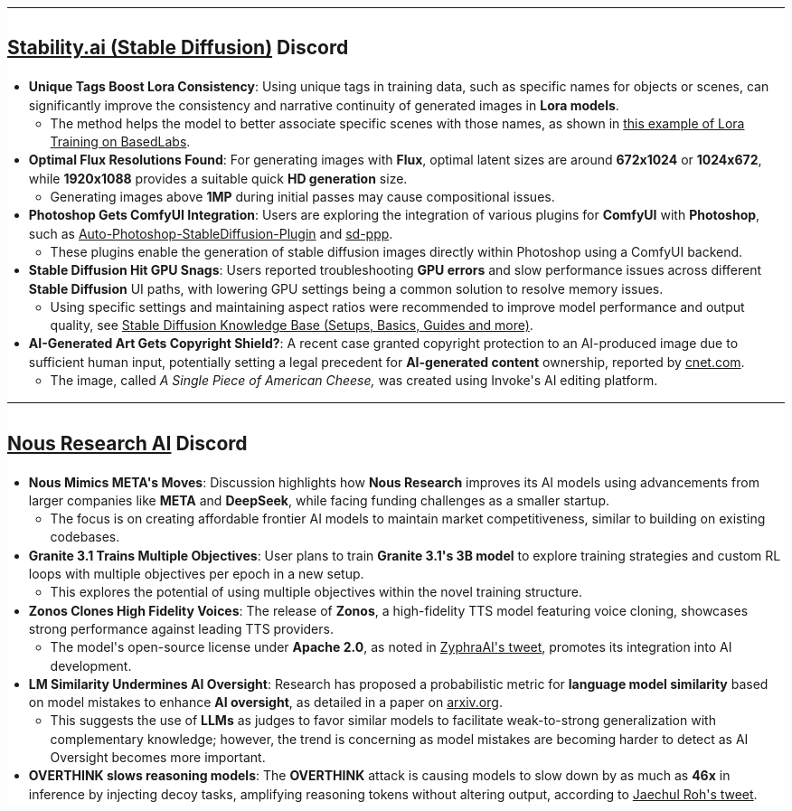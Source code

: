 

---



## [Stability.ai (Stable Diffusion)](https://discord.com/channels/1002292111942635562) Discord

- **Unique Tags Boost Lora Consistency**: Using unique tags in training data, such as specific names for objects or scenes, can significantly improve the consistency and narrative continuity of generated images in **Lora models**.
   - The method helps the model to better associate specific scenes with those names, as shown in [this example of Lora Training on BasedLabs](https://x.com/BasedLabsAI/status/1888313013276684711).
- **Optimal Flux Resolutions Found**: For generating images with **Flux**, optimal latent sizes are around **672x1024** or **1024x672**, while **1920x1088** provides a suitable quick **HD generation** size.
   - Generating images above **1MP** during initial passes may cause compositional issues.
- **Photoshop Gets ComfyUI Integration**: Users are exploring the integration of various plugins for **ComfyUI** with **Photoshop**, such as [Auto-Photoshop-StableDiffusion-Plugin](https://github.com/AbdullahAlfaraj/Auto-Photoshop-StableDiffusion-Plugin) and [sd-ppp](https://github.com/zombieyang/sd-ppp).
   - These plugins enable the generation of stable diffusion images directly within Photoshop using a ComfyUI backend.
- **Stable Diffusion Hit GPU Snags**: Users reported troubleshooting **GPU errors** and slow performance issues across different **Stable Diffusion** UI paths, with lowering GPU settings being a common solution to resolve memory issues.
   - Using specific settings and maintaining aspect ratios were recommended to improve model performance and output quality, see [Stable Diffusion Knowledge Base (Setups, Basics, Guides and more)](https://github.com/CS1o/Stable-Diffusion-Info/wiki/Webui-Installation-Guides).
- **AI-Generated Art Gets Copyright Shield?**: A recent case granted copyright protection to an AI-produced image due to sufficient human input, potentially setting a legal precedent for **AI-generated content** ownership, reported by [cnet.com](https://www.cnet.com/tech/services-and-software/this-company-got-a-copyright-for-an-image-made-entirely-with-ai-heres-how/).
   - The image, called *A Single Piece of American Cheese,* was created using Invoke's AI editing platform.



---



## [Nous Research AI](https://discord.com/channels/1053877538025386074) Discord

- **Nous Mimics META's Moves**: Discussion highlights how **Nous Research** improves its AI models using advancements from larger companies like **META** and **DeepSeek**, while facing funding challenges as a smaller startup.
   - The focus is on creating affordable frontier AI models to maintain market competitiveness, similar to building on existing codebases.
- **Granite 3.1 Trains Multiple Objectives**: User plans to train **Granite 3.1's 3B model** to explore training strategies and custom RL loops with multiple objectives per epoch in a new setup.
   - This explores the potential of using multiple objectives within the novel training structure.
- **Zonos Clones High Fidelity Voices**: The release of **Zonos**, a high-fidelity TTS model featuring voice cloning, showcases strong performance against leading TTS providers.
   - The model's open-source license under **Apache 2.0**, as noted in [ZyphraAI's tweet](https://fxtwitter.com/ZyphraAI/status/1888996367923888341), promotes its integration into AI development.
- **LM Similarity Undermines AI Oversight**: Research has proposed a probabilistic metric for **language model similarity** based on model mistakes to enhance **AI oversight**, as detailed in a paper on [arxiv.org](https://arxiv.org/abs/2502.04313).
   - This suggests the use of **LLMs** as judges to favor similar models to facilitate weak-to-strong generalization with complementary knowledge; however, the trend is concerning as model mistakes are becoming harder to detect as AI Oversight becomes more important.
- **OVERTHINK slows reasoning models**: The **OVERTHINK** attack is causing models to slow down by as much as **46x** in inference by injecting decoy tasks, amplifying reasoning tokens without altering output, according to [Jaechul Roh's tweet](https://x.com/JaechulRoh/status/1887958947090587927).